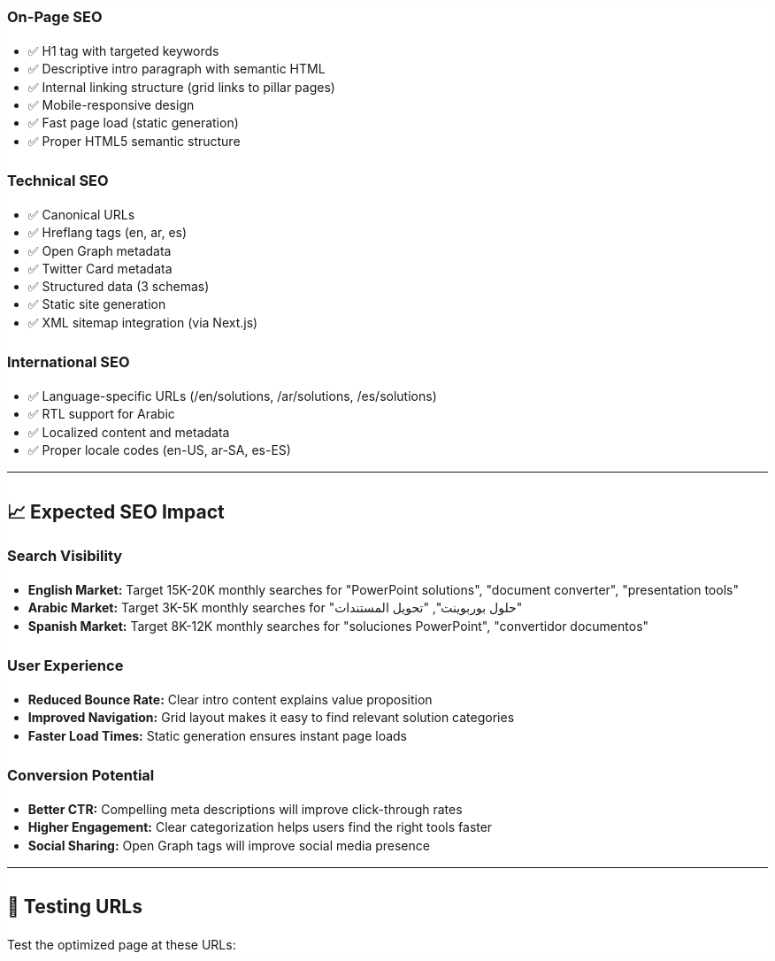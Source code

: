 ### On-Page SEO
- ✅ H1 tag with targeted keywords
- ✅ Descriptive intro paragraph with semantic HTML
- ✅ Internal linking structure (grid links to pillar pages)
- ✅ Mobile-responsive design
- ✅ Fast page load (static generation)
- ✅ Proper HTML5 semantic structure

### Technical SEO
- ✅ Canonical URLs
- ✅ Hreflang tags (en, ar, es)
- ✅ Open Graph metadata
- ✅ Twitter Card metadata
- ✅ Structured data (3 schemas)
- ✅ Static site generation
- ✅ XML sitemap integration (via Next.js)

### International SEO
- ✅ Language-specific URLs (/en/solutions, /ar/solutions, /es/solutions)
- ✅ RTL support for Arabic
- ✅ Localized content and metadata
- ✅ Proper locale codes (en-US, ar-SA, es-ES)

---

## 📈 Expected SEO Impact

### Search Visibility
- **English Market:** Target 15K-20K monthly searches for "PowerPoint solutions", "document converter", "presentation tools"
- **Arabic Market:** Target 3K-5K monthly searches for "حلول بوربوينت", "تحويل المستندات"
- **Spanish Market:** Target 8K-12K monthly searches for "soluciones PowerPoint", "convertidor documentos"

### User Experience
- **Reduced Bounce Rate:** Clear intro content explains value proposition
- **Improved Navigation:** Grid layout makes it easy to find relevant solution categories
- **Faster Load Times:** Static generation ensures instant page loads

### Conversion Potential
- **Better CTR:** Compelling meta descriptions will improve click-through rates
- **Higher Engagement:** Clear categorization helps users find the right tools faster
- **Social Sharing:** Open Graph tags will improve social media presence

---

## 🧪 Testing URLs

Test the optimized page at these URLs:
